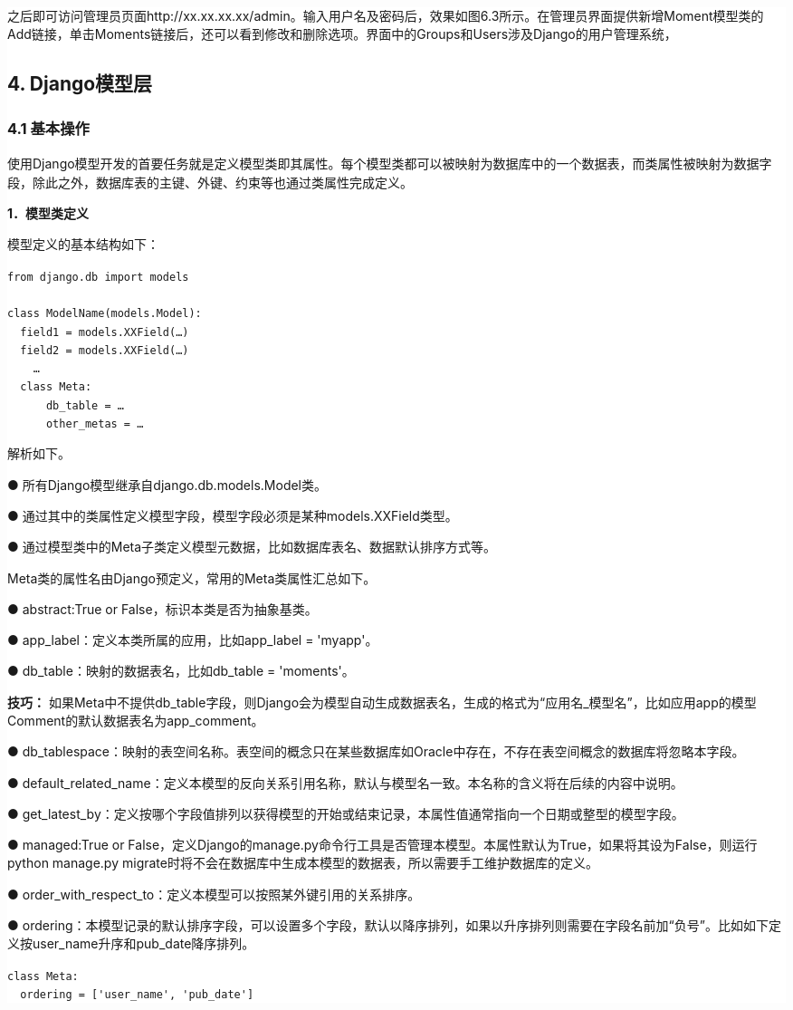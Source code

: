之后即可访问管理员页面http://xx.xx.xx.xx/admin。输入用户名及密码后，效果如图6.3所示。在管理员界面提供新增Moment模型类的Add链接，单击Moments链接后，还可以看到修改和删除选项。界面中的Groups和Users涉及Django的用户管理系统，



## 4. Django模型层

### 4.1 基本操作

使用Django模型开发的首要任务就是定义模型类即其属性。每个模型类都可以被映射为数据库中的一个数据表，而类属性被映射为数据字段，除此之外，数据库表的主键、外键、约束等也通过类属性完成定义。

**1．模型类定义**

模型定义的基本结构如下：

```
from django.db import models

class ModelName(models.Model):
  field1 = models.XXField(…)
  field2 = models.XXField(…)
    …
  class Meta:
      db_table = …
      other_metas = …
```

解析如下。

● 所有Django模型继承自django.db.models.Model类。

● 通过其中的类属性定义模型字段，模型字段必须是某种models.XXField类型。

● 通过模型类中的Meta子类定义模型元数据，比如数据库表名、数据默认排序方式等。

Meta类的属性名由Django预定义，常用的Meta类属性汇总如下。

● abstract:True or False，标识本类是否为抽象基类。

● app_label：定义本类所属的应用，比如app_label = 'myapp'。

● db_table：映射的数据表名，比如db_table = 'moments'。

**技巧：** 如果Meta中不提供db_table字段，则Django会为模型自动生成数据表名，生成的格式为“应用名_模型名”，比如应用app的模型Comment的默认数据表名为app_comment。

● db_tablespace：映射的表空间名称。表空间的概念只在某些数据库如Oracle中存在，不存在表空间概念的数据库将忽略本字段。

● default_related_name：定义本模型的反向关系引用名称，默认与模型名一致。本名称的含义将在后续的内容中说明。

● get_latest_by：定义按哪个字段值排列以获得模型的开始或结束记录，本属性值通常指向一个日期或整型的模型字段。

● managed:True or False，定义Django的manage.py命令行工具是否管理本模型。本属性默认为True，如果将其设为False，则运行python manage.py migrate时将不会在数据库中生成本模型的数据表，所以需要手工维护数据库的定义。

● order_with_respect_to：定义本模型可以按照某外键引用的关系排序。

● ordering：本模型记录的默认排序字段，可以设置多个字段，默认以降序排列，如果以升序排列则需要在字段名前加“负号”。比如如下定义按user_name升序和pub_date降序排列。

```
class Meta:
  ordering = ['user_name', 'pub_date']
```
